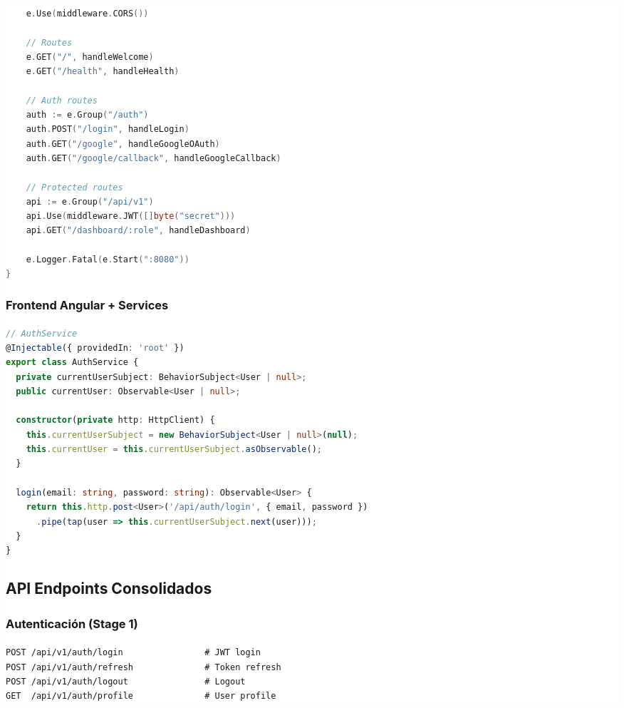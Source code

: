 ```go
    e.Use(middleware.CORS())
    
    // Routes
    e.GET("/", handleWelcome)
    e.GET("/health", handleHealth)
    
    // Auth routes
    auth := e.Group("/auth")
    auth.POST("/login", handleLogin)
    auth.GET("/google", handleGoogleOAuth)
    auth.GET("/google/callback", handleGoogleCallback)
    
    // Protected routes
    api := e.Group("/api/v1")
    api.Use(middleware.JWT([]byte("secret")))
    api.GET("/dashboard/:role", handleDashboard)
    
    e.Logger.Fatal(e.Start(":8080"))
}
```

### Frontend Angular + Services
```typescript
// AuthService
@Injectable({ providedIn: 'root' })
export class AuthService {
  private currentUserSubject: BehaviorSubject<User | null>;
  public currentUser: Observable<User | null>;

  constructor(private http: HttpClient) {
    this.currentUserSubject = new BehaviorSubject<User | null>(null);
    this.currentUser = this.currentUserSubject.asObservable();
  }

  login(email: string, password: string): Observable<User> {
    return this.http.post<User>('/api/auth/login', { email, password })
      .pipe(tap(user => this.currentUserSubject.next(user)));
  }
}
```

## API Endpoints Consolidados

### Autenticación (Stage 1)
```
POST /api/v1/auth/login                # JWT login
POST /api/v1/auth/refresh              # Token refresh
POST /api/v1/auth/logout               # Logout
GET  /api/v1/auth/profile              # User profile
```
